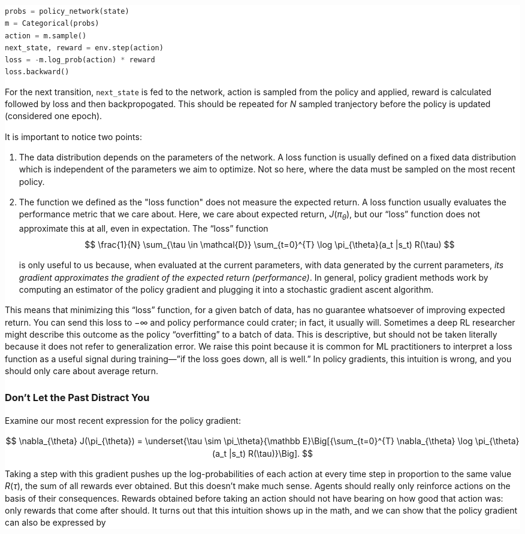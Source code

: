 ```python
probs = policy_network(state)
m = Categorical(probs)
action = m.sample()
next_state, reward = env.step(action)
loss = -m.log_prob(action) * reward
loss.backward()
```
For the next transition, `next_state` is fed to the network, action is sampled from the policy and applied, reward is calculated followed by loss and then backpropogated. This should be repeated for $N$ sampled tranjectory before the policy is updated (considered one epoch).

It is important to notice two points:

1. The data distribution depends on the parameters of the network. A loss function is usually defined on a fixed data distribution which is independent of the parameters we aim to optimize. Not so here, where the data must be sampled on the most recent policy.

2. The function we defined as the "loss function" does not measure the expected return. A loss function usually evaluates the performance metric that we care about. Here, we care about expected return, $J(\pi_{\theta})$, but our “loss” function does not approximate this at all, even in expectation. The “loss” function 
$$
\frac{1}{N} \sum_{\tau \in \mathcal{D}} \sum_{t=0}^{T} \log \pi_{\theta}(a_t |s_t) R(\tau)
$$ 

    is only useful to us because, when evaluated at the current parameters, with data generated by the current parameters, _its gradient approximates the gradient of the expected return (performance)_. In general, policy gradient methods work by computing an estimator of the policy gradient and plugging it into a stochastic gradient ascent algorithm. 

This means that minimizing this “loss” function, for a given batch of data, has no guarantee whatsoever of improving expected return. You can send this loss to $-\infty$ and policy performance could crater; in fact, it usually will. Sometimes a deep RL researcher might describe this outcome as the policy “overfitting” to a batch of data. This is descriptive, but should not be taken literally because it does not refer to generalization error. We raise this point because it is common for ML practitioners to interpret a loss function as a useful signal during training—”if the loss goes down, all is well.” In policy gradients, this intuition is wrong, and you should only care about average return.

### Don’t Let the Past Distract You

Examine our most recent expression for the policy gradient:

$$
\nabla_{\theta} J(\pi_{\theta}) = \underset{\tau \sim \pi_\theta}{\mathbb E}\Big[{\sum_{t=0}^{T} \nabla_{\theta} \log \pi_{\theta}(a_t |s_t) R(\tau)}\Big].
$$

Taking a step with this gradient pushes up the log-probabilities of each action at every time step in proportion to the same value $R(\tau)$, the sum of all rewards ever obtained. But this doesn’t make much sense. Agents should really only reinforce actions on the basis of their consequences. Rewards obtained before taking an action should not have bearing on how good that action was: only rewards that come after should. It turns out that this intuition shows up in the math, and we can show that the policy gradient can also be expressed by
